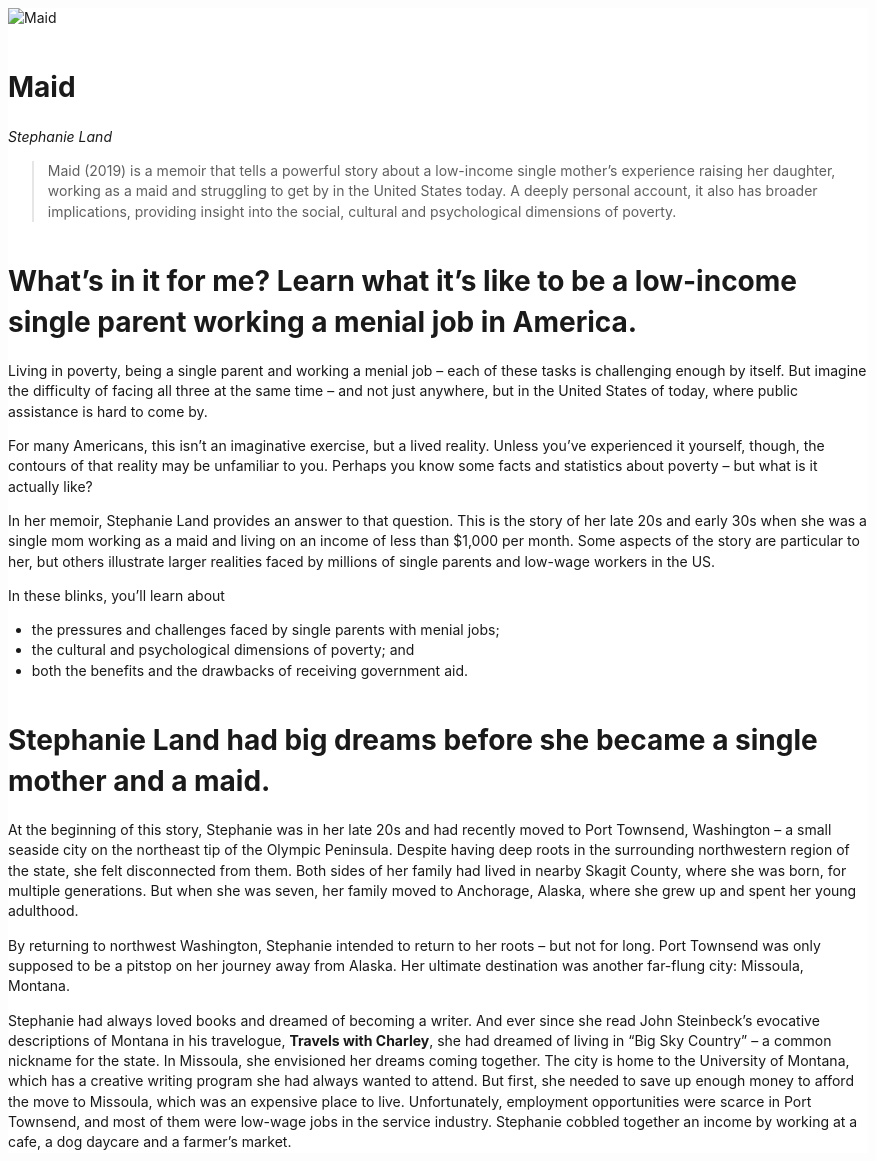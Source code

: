 ![Maid](https://images.blinkist.com/images/books/5c83d02d6cee07000738ba69/1_1/470.jpg)
# Maid
*Stephanie Land*

>Maid (2019) is a memoir that tells a powerful story about a low-income single mother’s experience raising her daughter, working as a maid and struggling to get by in the United States today. A deeply personal account, it also has broader implications, providing insight into the social, cultural and psychological dimensions of poverty.


# What’s in it for me? Learn what it’s like to be a low-income single parent working a menial job in America.  

Living in poverty, being a single parent and working a menial job – each of these tasks is challenging enough by itself. But imagine the difficulty of facing all three at the same time – and not just anywhere, but in the United States of today, where public assistance is hard to come by.

For many Americans, this isn’t an imaginative exercise, but a lived reality. Unless you’ve experienced it yourself, though, the contours of that reality may be unfamiliar to you. Perhaps you know some facts and statistics about poverty – but what is it actually like?

In her memoir, Stephanie Land provides an answer to that question. This is the story of her late 20s and early 30s when she was a single mom working as a maid and living on an income of less than $1,000 per month. Some aspects of the story are particular to her, but others illustrate larger realities faced by millions of single parents and low-wage workers in the US.

In these blinks, you’ll learn about

- the pressures and challenges faced by single parents with menial jobs;
- the cultural and psychological dimensions of poverty; and
- both the benefits and the drawbacks of receiving government aid.

# Stephanie Land had big dreams before she became a single mother and a maid.

At the beginning of this story, Stephanie was in her late 20s and had recently moved to Port Townsend, Washington – a small seaside city on the northeast tip of the Olympic Peninsula. Despite having deep roots in the surrounding northwestern region of the state, she felt disconnected from them. Both sides of her family had lived in nearby Skagit County, where she was born, for multiple generations. But when she was seven, her family moved to Anchorage, Alaska, where she grew up and spent her young adulthood.

By returning to northwest Washington, Stephanie intended to return to her roots – but not for long. Port Townsend was only supposed to be a pitstop on her journey away from Alaska. Her ultimate destination was another far-flung city: Missoula, Montana.

Stephanie had always loved books and dreamed of becoming a writer. And ever since she read John Steinbeck’s evocative descriptions of Montana in his travelogue, **Travels with Charley**, she had dreamed of living in “Big Sky Country” – a common nickname for the state. In Missoula, she envisioned her dreams coming together. The city is home to the University of Montana, which has a creative writing program she had always wanted to attend. But first, she needed to save up enough money to afford the move to Missoula, which was an expensive place to live. Unfortunately, employment opportunities were scarce in Port Townsend, and most of them were low-wage jobs in the service industry. Stephanie cobbled together an income by working at a cafe, a dog daycare and a farmer’s market.
